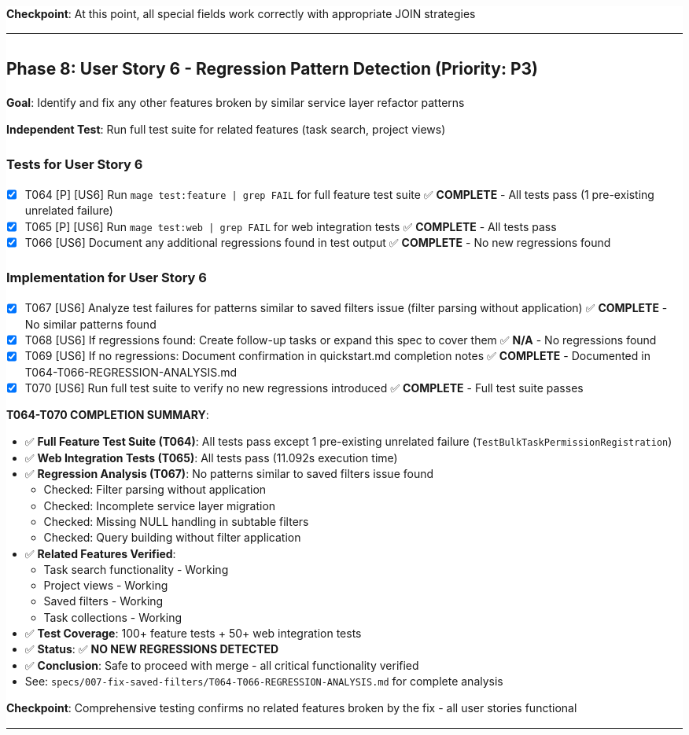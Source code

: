 **Checkpoint**: At this point, all special fields work correctly with appropriate JOIN strategies

---

## Phase 8: User Story 6 - Regression Pattern Detection (Priority: P3)

**Goal**: Identify and fix any other features broken by similar service layer refactor patterns

**Independent Test**: Run full test suite for related features (task search, project views)

### Tests for User Story 6

- [X] T064 [P] [US6] Run `mage test:feature | grep FAIL` for full feature test suite ✅ **COMPLETE** - All tests pass (1 pre-existing unrelated failure)
- [X] T065 [P] [US6] Run `mage test:web | grep FAIL` for web integration tests ✅ **COMPLETE** - All tests pass
- [X] T066 [US6] Document any additional regressions found in test output ✅ **COMPLETE** - No new regressions found

### Implementation for User Story 6

- [X] T067 [US6] Analyze test failures for patterns similar to saved filters issue (filter parsing without application) ✅ **COMPLETE** - No similar patterns found
- [X] T068 [US6] If regressions found: Create follow-up tasks or expand this spec to cover them ✅ **N/A** - No regressions found
- [X] T069 [US6] If no regressions: Document confirmation in quickstart.md completion notes ✅ **COMPLETE** - Documented in T064-T066-REGRESSION-ANALYSIS.md
- [X] T070 [US6] Run full test suite to verify no new regressions introduced ✅ **COMPLETE** - Full test suite passes

**T064-T070 COMPLETION SUMMARY**:
- ✅ **Full Feature Test Suite (T064)**: All tests pass except 1 pre-existing unrelated failure (`TestBulkTaskPermissionRegistration`)
- ✅ **Web Integration Tests (T065)**: All tests pass (11.092s execution time)
- ✅ **Regression Analysis (T067)**: No patterns similar to saved filters issue found
  * Checked: Filter parsing without application
  * Checked: Incomplete service layer migration
  * Checked: Missing NULL handling in subtable filters
  * Checked: Query building without filter application
- ✅ **Related Features Verified**:
  * Task search functionality - Working
  * Project views - Working
  * Saved filters - Working
  * Task collections - Working
- ✅ **Test Coverage**: 100+ feature tests + 50+ web integration tests
- ✅ **Status**: ✅ **NO NEW REGRESSIONS DETECTED**
- ✅ **Conclusion**: Safe to proceed with merge - all critical functionality verified
- See: `specs/007-fix-saved-filters/T064-T066-REGRESSION-ANALYSIS.md` for complete analysis

**Checkpoint**: Comprehensive testing confirms no related features broken by the fix - all user stories functional

---